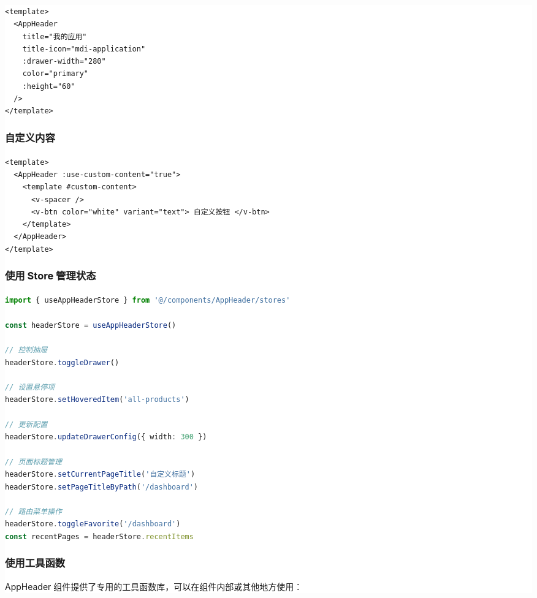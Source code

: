 ```vue
<template>
  <AppHeader
    title="我的应用"
    title-icon="mdi-application"
    :drawer-width="280"
    color="primary"
    :height="60"
  />
</template>
```

### 自定义内容

```vue
<template>
  <AppHeader :use-custom-content="true">
    <template #custom-content>
      <v-spacer />
      <v-btn color="white" variant="text"> 自定义按钮 </v-btn>
    </template>
  </AppHeader>
</template>
```

### 使用 Store 管理状态

```typescript
import { useAppHeaderStore } from '@/components/AppHeader/stores'

const headerStore = useAppHeaderStore()

// 控制抽屉
headerStore.toggleDrawer()

// 设置悬停项
headerStore.setHoveredItem('all-products')

// 更新配置
headerStore.updateDrawerConfig({ width: 300 })

// 页面标题管理
headerStore.setCurrentPageTitle('自定义标题')
headerStore.setPageTitleByPath('/dashboard')

// 路由菜单操作
headerStore.toggleFavorite('/dashboard')
const recentPages = headerStore.recentItems
```

### 使用工具函数

AppHeader 组件提供了专用的工具函数库，可以在组件内部或其他地方使用：
